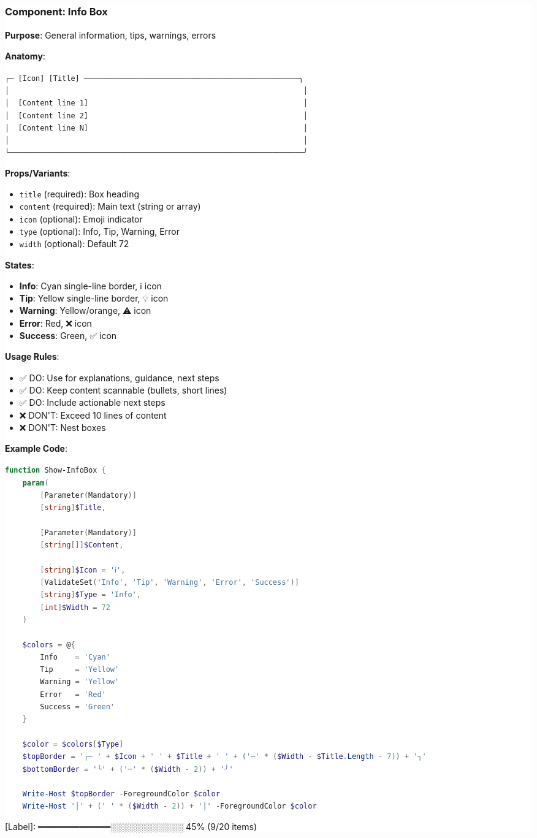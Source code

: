 ### Component: Info Box

**Purpose**: General information, tips, warnings, errors

**Anatomy**:
```
╭─ [Icon] [Title] ─────────────────────────────────────────────────╮
│                                                                   │
│  [Content line 1]                                                 │
│  [Content line 2]                                                 │
│  [Content line N]                                                 │
│                                                                   │
╰───────────────────────────────────────────────────────────────────╯
```

**Props/Variants**:
- `title` (required): Box heading
- `content` (required): Main text (string or array)
- `icon` (optional): Emoji indicator
- `type` (optional): Info, Tip, Warning, Error
- `width` (optional): Default 72

**States**:
- **Info**: Cyan single-line border, ℹ️ icon
- **Tip**: Yellow single-line border, 💡 icon
- **Warning**: Yellow/orange, ⚠️ icon
- **Error**: Red, ❌ icon
- **Success**: Green, ✅ icon

**Usage Rules**:
- ✅ DO: Use for explanations, guidance, next steps
- ✅ DO: Keep content scannable (bullets, short lines)
- ✅ DO: Include actionable next steps
- ❌ DON'T: Exceed 10 lines of content
- ❌ DON'T: Nest boxes

**Example Code**:
```powershell
function Show-InfoBox {
    param(
        [Parameter(Mandatory)]
        [string]$Title,
        
        [Parameter(Mandatory)]
        [string[]]$Content,
        
        [string]$Icon = 'ℹ️',
        [ValidateSet('Info', 'Tip', 'Warning', 'Error', 'Success')]
        [string]$Type = 'Info',
        [int]$Width = 72
    )
    
    $colors = @{
        Info    = 'Cyan'
        Tip     = 'Yellow'
        Warning = 'Yellow'
        Error   = 'Red'
        Success = 'Green'
    }
    
    $color = $colors[$Type]
    $topBorder = '╭─ ' + $Icon + ' ' + $Title + ' ' + ('─' * ($Width - $Title.Length - 7)) + '╮'
    $bottomBorder = '╰' + ('─' * ($Width - 2)) + '╯'
    
    Write-Host $topBorder -ForegroundColor $color
    Write-Host '│' + (' ' * ($Width - 2)) + '│' -ForegroundColor $color
```

[Label]: ━━━━━━━━━━━━━━░░░░░░░░░░░░ 45% (9/20 items)